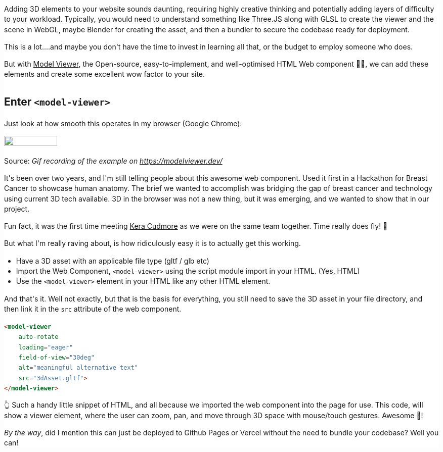 Adding 3D elements to your website sounds daunting, requiring highly creative thinking and potentially adding layers of difficulty to your workload.
Typically, you would need to understand something like Three.JS along with GLSL to create the viewer and the scene in WebGL, maybe Blender for creating the asset, and then a bundler to secure the codebase ready for deployment. 

This is a lot....and maybe you don't have the time to invest in learning all that, or the budget to employ someone who does.

But with [Model Viewer](https://modelviewer.dev/), the Open-source, easy-to-implement, and well-optimised HTML Web component 🎇🎇, we can add these elements and create some excellent wow factor to your site.

## Enter `<model-viewer>`

Just look at how smooth this operates in my browser (Google Chrome):

<img src="https://i.gyazo.com/092c9ce55a1c105f7410dc03090ed07a.gif" width=35% height=35% />



Source: _Gif recording of the example on https://modelviewer.dev/_


It's been over two years, and I'm still telling people about this awesome web component. Used it first in a Hackathon for Breast Cancer to showcase human anatomy. The brief we wanted to accomplish was bridging the gap of breast cancer and technology using current 3D tech available. 3D in the browser was not a new thing, but it was emerging, and we wanted to show that in our project.

Fun fact, it was the first time meeting [Kera Cudmore](https://github.com/kera-cudmore) as we were on the same team together. Time really does fly! 🤜

But what I'm really raving about, is how ridiculously easy it is to actually get this working.
* Have a 3D asset with an applicable file type (gltf / glb etc)
* Import the Web Component, `<model-viewer>` using the script module import in your HTML. (Yes, HTML)
* Use the `<model-viewer>` element in your HTML like any other HTML element.

And that's it. Well not exactly, but that is the basis for everything, you still need to save the 3D asset in your file directory, and then link it in the `src` attribute of the web component.

```html
<model-viewer
    auto-rotate
    loading="eager"
    field-of-view="30deg"
    alt="meaningful alternative text"
    src="3dAsset.gltf">
</model-viewer>
```
👆 Such a handy little snippet of HTML, and all because we imported the web component into the page for use. This code, will show a viewer element, where the user can zoom, pan, and move through 3D space with mouse/touch gestures. Awesome 👏!

_By the way_, did I mention this can just be deployed to Github Pages or Vercel without the need to bundle your codebase? Well you can!

